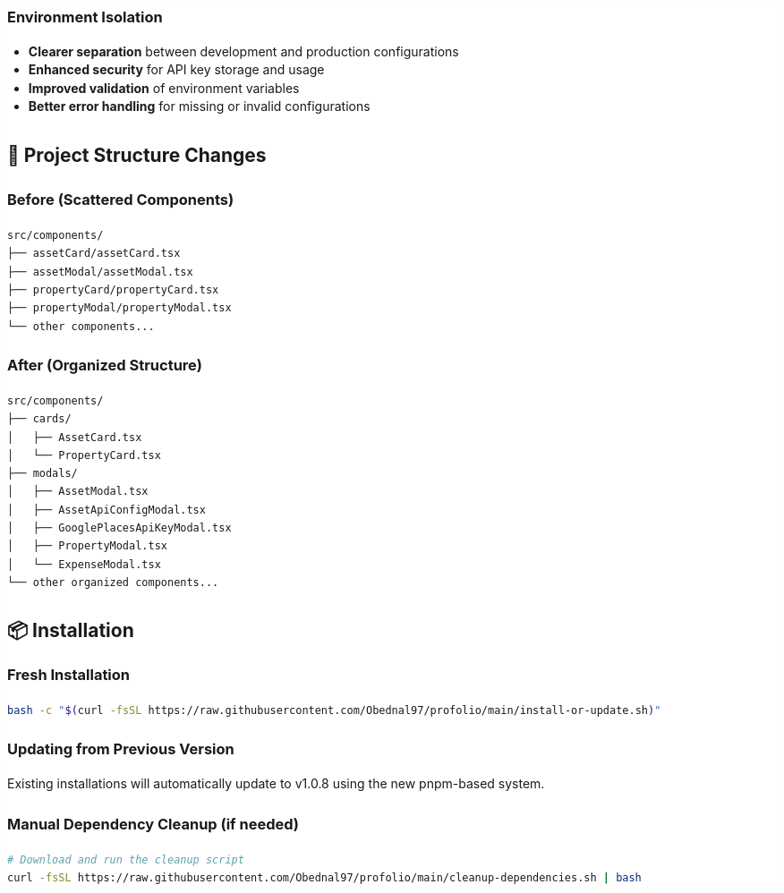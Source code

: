### Environment Isolation
- **Clearer separation** between development and production configurations
- **Enhanced security** for API key storage and usage
- **Improved validation** of environment variables
- **Better error handling** for missing or invalid configurations

## 📁 Project Structure Changes

### Before (Scattered Components)
```
src/components/
├── assetCard/assetCard.tsx
├── assetModal/assetModal.tsx
├── propertyCard/propertyCard.tsx
├── propertyModal/propertyModal.tsx
└── other components...
```

### After (Organized Structure)
```
src/components/
├── cards/
│   ├── AssetCard.tsx
│   └── PropertyCard.tsx
├── modals/
│   ├── AssetModal.tsx
│   ├── AssetApiConfigModal.tsx
│   ├── GooglePlacesApiKeyModal.tsx
│   ├── PropertyModal.tsx
│   └── ExpenseModal.tsx
└── other organized components...
```

## 📦 Installation

### Fresh Installation
```bash
bash -c "$(curl -fsSL https://raw.githubusercontent.com/Obednal97/profolio/main/install-or-update.sh)"
```

### Updating from Previous Version
Existing installations will automatically update to v1.0.8 using the new pnpm-based system.

### Manual Dependency Cleanup (if needed)
```bash
# Download and run the cleanup script
curl -fsSL https://raw.githubusercontent.com/Obednal97/profolio/main/cleanup-dependencies.sh | bash
```
